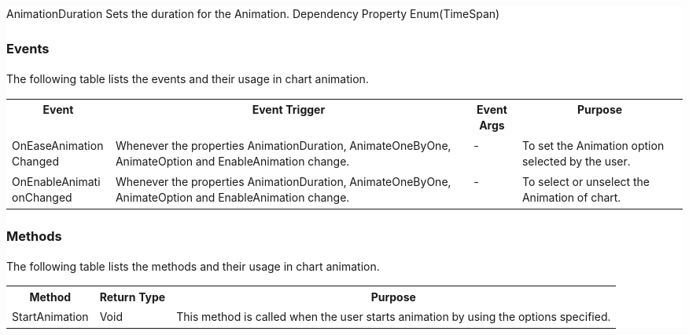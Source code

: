 <tr>
<td>
AnimationDuration</td><td>
Sets the duration for the Animation.</td><td>
Dependency Property</td><td>
Enum(TimeSpan)</td></tr>
</table>

### Events

The following table lists the events and their usage in chart animation.


<table>
<tr>
<th>
Event</th><th>
Event Trigger</th><th>
Event Args</th><th>
Purpose</th></tr>
<tr>
<td>
OnEaseAnimationChanged</td><td>
Whenever the properties AnimationDuration, AnimateOneByOne, AnimateOption and EnableAnimation change.</td><td>
-</td><td>
To set the Animation option selected by the user.</td></tr>
<tr>
<td>
OnEnableAnimationChanged</td><td>
Whenever the properties AnimationDuration, AnimateOneByOne, AnimateOption and EnableAnimation change.</td><td>
-</td><td>
To select or unselect the Animation of chart.</td></tr>
</table>

### Methods

The following table lists the methods and their usage in chart animation.

<table>
<tr>
<th>
Method</th><th>
Return Type</th><th>
Purpose</th></tr>
<tr>
<td>
StartAnimation</td><td>
Void</td><td>
This method is called when the user starts animation by using the options specified.</td></tr>
</table>
